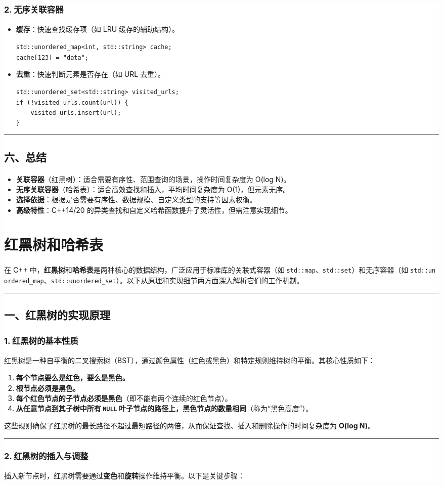 ### **2. 无序关联容器**

- **缓存**：快速查找缓存项（如 LRU 缓存的辅助结构）。

    ```
    std::unordered_map<int, std::string> cache;
    cache[123] = "data";
    ```

- **去重**：快速判断元素是否存在（如 URL 去重）。

    ```
    std::unordered_set<std::string> visited_urls;
    if (!visited_urls.count(url)) {
        visited_urls.insert(url);
    }
	```

---

## **六、总结**

- **关联容器**（红黑树）：适合需要有序性、范围查询的场景，操作时间复杂度为 O(log N)。
- **无序关联容器**（哈希表）：适合高效查找和插入，平均时间复杂度为 O(1)，但元素无序。
- **选择依据**：根据是否需要有序性、数据规模、自定义类型的支持等因素权衡。
- **高级特性**：C++14/20 的异类查找和自定义哈希函数提升了灵活性，但需注意实现细节。

# 红黑树和哈希表

在 C++ 中，**红黑树**和**哈希表**是两种核心的数据结构，广泛应用于标准库的关联式容器（如 `std::map`、`std::set`）和无序容器（如 `std::unordered_map`、`std::unordered_set`）。以下从原理和实现细节两方面深入解析它们的工作机制。

---

## **一、红黑树的实现原理**

### **1. 红黑树的基本性质**

红黑树是一种自平衡的二叉搜索树（BST），通过颜色属性（红色或黑色）和特定规则维持树的平衡。其核心性质如下：

1. **每个节点要么是红色，要么是黑色。**
2. **根节点必须是黑色。**
3. **每个红色节点的子节点必须是黑色**（即不能有两个连续的红色节点）。
4. **从任意节点到其子树中所有 `NULL` 叶子节点的路径上，黑色节点的数量相同**（称为“黑色高度”）。

这些规则确保了红黑树的最长路径不超过最短路径的两倍，从而保证查找、插入和删除操作的时间复杂度为 **O(log N)**。

---

### **2. 红黑树的插入与调整**

插入新节点时，红黑树需要通过**变色**和**旋转**操作维持平衡。以下是关键步骤：

